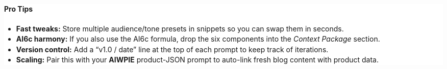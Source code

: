 
#### Pro Tips

- **Fast tweaks:** Store multiple audience/tone presets in snippets so you can swap them in seconds.
- **AI6c harmony:** If you also use the AI6c formula, drop the six components into the *Context Package* section.
- **Version control:** Add a “v1.0 / date” line at the top of each prompt to keep track of iterations.
- **Scaling:** Pair this with your **AIWPIE** product-JSON prompt to auto-link fresh blog content with product data.

